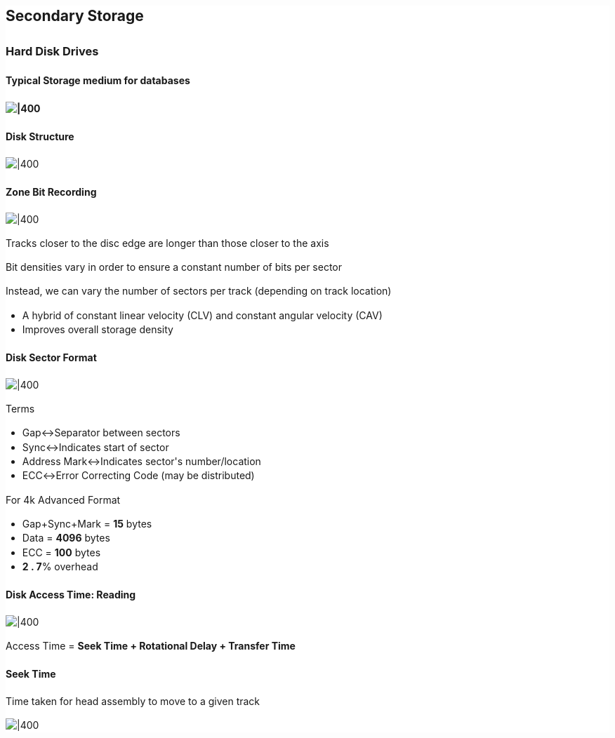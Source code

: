 ## **Secondary Storage**

### Hard Disk Drives

#### Typical Storage medium for databases

#### ![|400](https://remnote-user-data.s3.amazonaws.com/8h-pM9sYNhEVZCWLgJ1nlaEN-F046PXi8GUzN5q7hWIW9VUcA0hDDFwyS_SowtQOGIU_Nm0Lq3su43xl9fX1r0hX4JWjnIK5sGUTHqZiWNFO4VQaj9Xmxl6fUGogvleD.png) 
#### Disk Structure

![|400](https://remnote-user-data.s3.amazonaws.com/KzwA2Uj2N2HXcQFwrlw937Nxxb-IGwfMDVRltn97EOSUikyJve7l-P2o7gsw3435JTsBah_VzlixRO2nSQuAvVr1MEKj-_eCmXZEh6bcuIRTiNgWXouccqjL25g5GMXr.png)

#### Zone Bit Recording

![|400](https://remnote-user-data.s3.amazonaws.com/X60VKbc8Q1TzCRLGqdjHnyM8peG-MMJldCCwgw1PkoxoqMsyvhaI3mbButgr0VP3qsaJb7zsM36-iAyfKCtb9yWq46NoH6etccAtop4jP0wREQ1pRb1whdBXn8CSVbL5.png) 

Tracks closer to the disc edge are longer than those closer to the axis

Bit densities vary in order to ensure a constant number of bits per sector

Instead, we can vary the number of sectors per track (depending on track location)
- A hybrid of constant linear velocity (CLV) and constant angular velocity (CAV)
- Improves overall storage density

#### Disk Sector Format

![|400](https://remnote-user-data.s3.amazonaws.com/lXX0vgj3hB9JIr09qJGlLcYdpBMh8hbYmn9_1ZdNVQU1hh6benTJu2zS1l7fwRq7Q1HeEl9nJSXdZH9Ao6AWA24i8Gq3ScZNTOLPBLzJcVaOmCacOnOqBZv0TTiHIOCk.png)

Terms
- Gap↔Separator between sectors
- Sync↔Indicates start of sector
- Address Mark↔Indicates sector's number/location
- ECC↔Error Correcting Code (may be distributed)

For 4k Advanced Format
- Gap+Sync+Mark = **15** bytes
- Data = **4096** bytes
- ECC = **100** bytes
- **2 . 7**% overhead 

#### Disk Access Time: Reading

![|400](https://remnote-user-data.s3.amazonaws.com/yA1CVmesqLWX__Cc3r6Ve99ZNit3m0G3vsa7z2N2cqPzJY-1BMr8vE2xI8YVy3NSlKduf5_rth--bkqroDV91_aGr5EO6w5EoJBfM8JdVeoH3xhtMx-scT2iwFB1jRYc.png) 

Access Time = **Seek Time + Rotational Delay + Transfer Time** 

#### Seek Time
Time taken for head assembly to move to a given track

![|400](https://remnote-user-data.s3.amazonaws.com/XkgwIl3aKMvYKxItwJKA8OmErWBFXarYqN9MFKUqn7kgIli6__xpi5HqgAJDFNt4xJcF5ZEpUtvFbf0CH5J6j6S8hi70Utxb6S9D_C6vL0aeNBuV3jE4ZIIEAT-iEJSB.png) 
